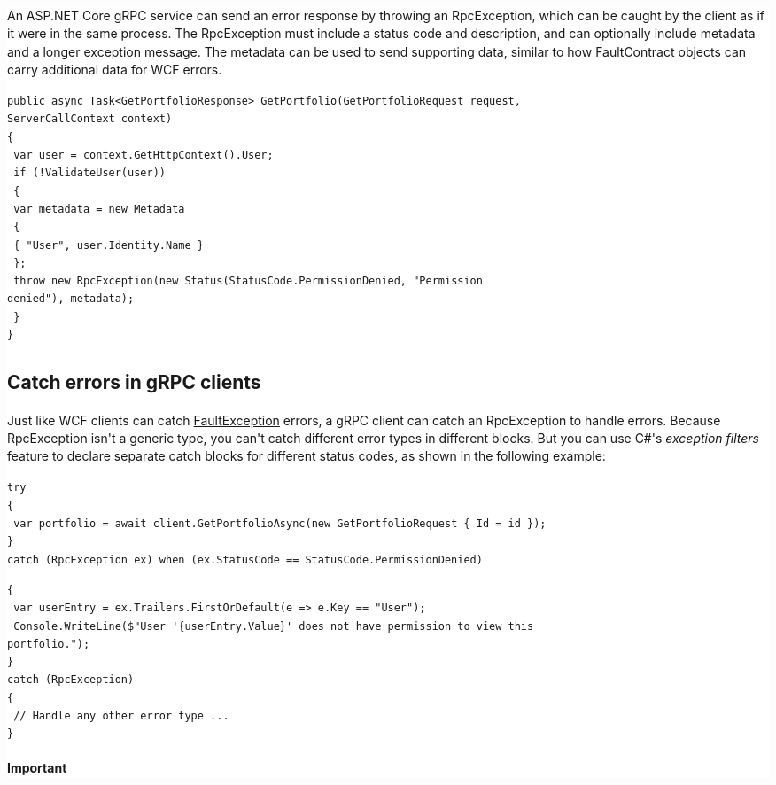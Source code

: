 An ASP.NET Core gRPC service can send an error response by throwing an RpcException, which can be caught by the client as if it were in the same process. The RpcException must include a status code and description, and can optionally include metadata and a longer exception message. The metadata can be used to send supporting data, similar to how FaultContract objects can carry additional data for WCF errors.

```
public async Task<GetPortfolioResponse> GetPortfolio(GetPortfolioRequest request,
ServerCallContext context)
{
 var user = context.GetHttpContext().User;
 if (!ValidateUser(user))
 {
 var metadata = new Metadata
 {
 { "User", user.Identity.Name }
 };
 throw new RpcException(new Status(StatusCode.PermissionDenied, "Permission 
denied"), metadata);
 }
}
```

## <span id="page-40-1"></span>**Catch errors in gRPC clients**

Just like WCF clients can catch [FaultException](https://docs.microsoft.com/dotnet/api/system.servicemodel.faultexception-1) errors, a gRPC client can catch an RpcException to handle errors. Because RpcException isn't a generic type, you can't catch different error types in different blocks. But you can use C#'s *exception filters* feature to declare separate catch blocks for different status codes, as shown in the following example:

```
try
{
 var portfolio = await client.GetPortfolioAsync(new GetPortfolioRequest { Id = id });
}
catch (RpcException ex) when (ex.StatusCode == StatusCode.PermissionDenied)
```

```
{
 var userEntry = ex.Trailers.FirstOrDefault(e => e.Key == "User");
 Console.WriteLine($"User '{userEntry.Value}' does not have permission to view this 
portfolio.");
}
catch (RpcException)
{
 // Handle any other error type ...
}
```

#### **Important**

